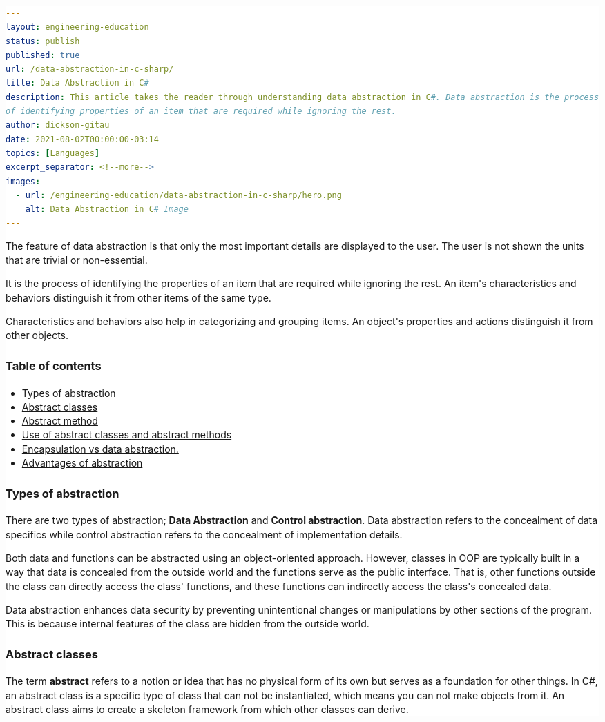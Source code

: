 ```yaml
---
layout: engineering-education
status: publish
published: true
url: /data-abstraction-in-c-sharp/
title: Data Abstraction in C#
description: This article takes the reader through understanding data abstraction in C#. Data abstraction is the process of identifying properties of an item that are required while ignoring the rest.
author: dickson-gitau
date: 2021-08-02T00:00:00-03:14
topics: [Languages]
excerpt_separator: <!--more-->
images:
  - url: /engineering-education/data-abstraction-in-c-sharp/hero.png
    alt: Data Abstraction in C# Image
---
```

The feature of data abstraction is that only the most important details are displayed to the user. The user is not shown the units that are trivial or non-essential.

It is the process of identifying the properties of an item that are required while ignoring the rest. An item's characteristics and behaviors distinguish it from other items of the same type.

Characteristics and behaviors also help in categorizing and grouping items. An object's properties and actions distinguish it from other objects.

### Table of contents
- [Types of abstraction](#types-of-abstraction)
- [Abstract classes](#abstract-classes)
- [Abstract method](#abstract-method)
- [Use of abstract classes and abstract methods](#use-of-abstract-classes-and-abstract-methods)
- [Encapsulation vs data abstraction.](#encapsulation-vs-data-abstraction)
- [Advantages of abstraction](#advantages-of-abstraction)

### Types of abstraction
There are two types of abstraction; **Data Abstraction** and **Control abstraction**. Data abstraction refers to the concealment of data specifics while control abstraction refers to the concealment of implementation details.

Both data and functions can be abstracted using an object-oriented approach. However, classes in OOP are typically built in a way that data is concealed from the outside world and the functions serve as the public interface. That is, other functions outside the class can directly access the class' functions, and these functions can indirectly access the class's concealed data.

Data abstraction enhances data security by preventing unintentional changes or manipulations by other sections of the program. This is because internal features of the class are hidden from the outside world.

### Abstract classes
The term **abstract** refers to a notion or idea that has no physical form of its own but serves as a foundation for other things. In C#, an abstract class is a specific type of class that can not be instantiated, which means you can not make objects from it. An abstract class aims to create a skeleton framework from which other classes can derive.
